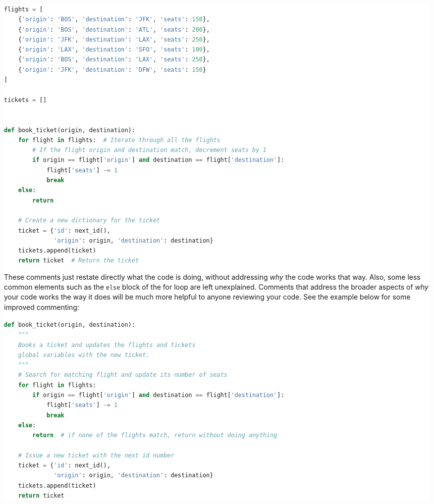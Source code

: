 ```python linenums="1"
flights = [
    {'origin': 'BOS', 'destination': 'JFK', 'seats': 150},
    {'origin': 'BOS', 'destination': 'ATL', 'seats': 200},
    {'origin': 'JFK', 'destination': 'LAX', 'seats': 250},
    {'origin': 'LAX', 'destination': 'SFO', 'seats': 100},
    {'origin': 'BOS', 'destination': 'LAX', 'seats': 250},
    {'origin': 'JFK', 'destination': 'DFW', 'seats': 150}
]

tickets = []


def book_ticket(origin, destination):
    for flight in flights:  # Iterate through all the flights
        # If the flight origin and destination match, decrement seats by 1
        if origin == flight['origin'] and destination == flight['destination']:
            flight['seats'] -= 1
            break
    else:
        return

    # Create a new dictionary for the ticket
    ticket = {'id': next_id(),
              'origin': origin, 'destination': destination}
    tickets.append(ticket)
    return ticket  # Return the ticket
```

These comments just restate directly what the code is doing, without addressing
_why_ the code works that way. Also, some less common elements such as the
`else` block of the for loop are left unexplained. Comments that address the
broader aspects of _why_ your code works the way it does will be much more
helpful to anyone reviewing your code. See the example below for some improved
commenting:

```python linenums="1"
def book_ticket(origin, destination):
    """
    Books a ticket and updates the flights and tickets
    global variables with the new ticket.
    """
    # Search for matching flight and update its number of seats
    for flight in flights:
        if origin == flight['origin'] and destination == flight['destination']:
            flight['seats'] -= 1
            break
    else:
        return  # if none of the flights match, return without doing anything

    # Issue a new ticket with the next id number
    ticket = {'id': next_id(),
              'origin': origin, 'destination': destination}
    tickets.append(ticket)
    return ticket
```


[pylint]: https://pylint.readthedocs.io/en/stable/
[black]: https://black.readthedocs.io/en/stable/
[vscode]: https://code.visualstudio.com/
[pycharm]: https://www.jetbrains.com/pycharm/
[stack trace]: https://en.wikipedia.org/wiki/Stack_trace
[typeerror]: https://docs.python.org/3/library/exceptions.html#TypeError
[docstring]: https://www.programiz.com/python-programming/docstrings